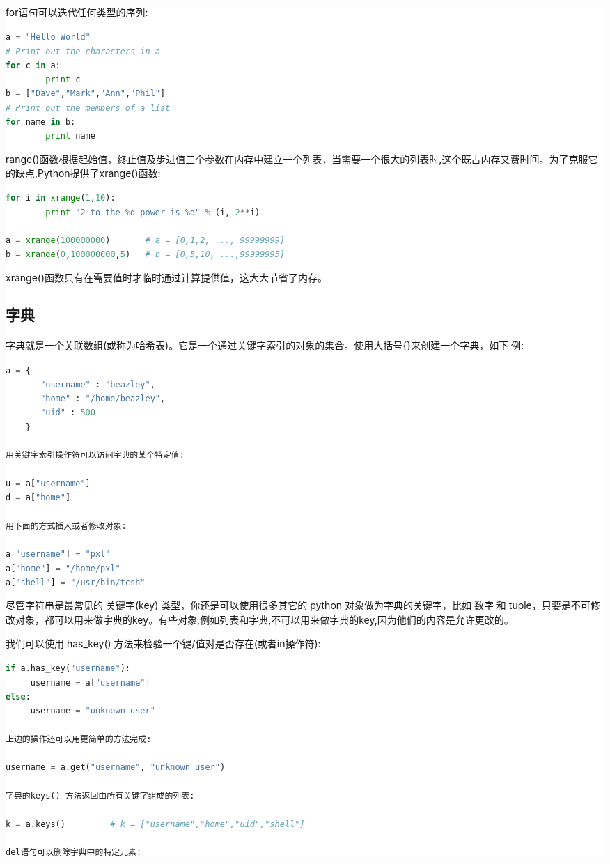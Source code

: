 for语句可以迭代任何类型的序列:

```python
a = "Hello World"
# Print out the characters in a
for c in a:
        print c
b = ["Dave","Mark","Ann","Phil"]
# Print out the members of a list
for name in b:
        print name
```

range()函数根据起始值，终止值及步进值三个参数在内存中建立一个列表，当需要一个很大的列表时,这个既占内存又费时间。为了克服它的缺点,Python提供了xrange()函数:

```python
for i in xrange(1,10):
        print "2 to the %d power is %d" % (i, 2**i)

a = xrange(100000000)       # a = [0,1,2, ..., 99999999]
b = xrange(0,100000000,5)   # b = [0,5,10, ...,99999995]
```

xrange()函数只有在需要值时才临时通过计算提供值，这大大节省了内存。

## 字典

字典就是一个关联数组(或称为哈希表)。它是一个通过关键字索引的对象的集合。使用大括号{}来创建一个字典，如下 例:

```python
a = {
       "username" : "beazley",
       "home" : "/home/beazley",
       "uid" : 500
    }

用关键字索引操作符可以访问字典的某个特定值:

u = a["username"]
d = a["home"]

用下面的方式插入或者修改对象:

a["username"] = "pxl"
a["home"] = "/home/pxl"
a["shell"] = "/usr/bin/tcsh"
```

尽管字符串是最常见的 关键字(key) 类型，你还是可以使用很多其它的 python 对象做为字典的关键字，比如 数字 和 tuple，只要是不可修改对象，都可以用来做字典的key。有些对象,例如列表和字典,不可以用来做字典的key,因为他们的内容是允许更改的。

我们可以使用 has_key() 方法来检验一个键/值对是否存在(或者in操作符):

```python
if a.has_key("username"):
     username = a["username"]
else:
     username = "unknown user"

上边的操作还可以用更简单的方法完成:

username = a.get("username", "unknown user")

字典的keys() 方法返回由所有关键字组成的列表:

k = a.keys()         # k = ["username","home","uid","shell"]

del语句可以删除字典中的特定元素:
```